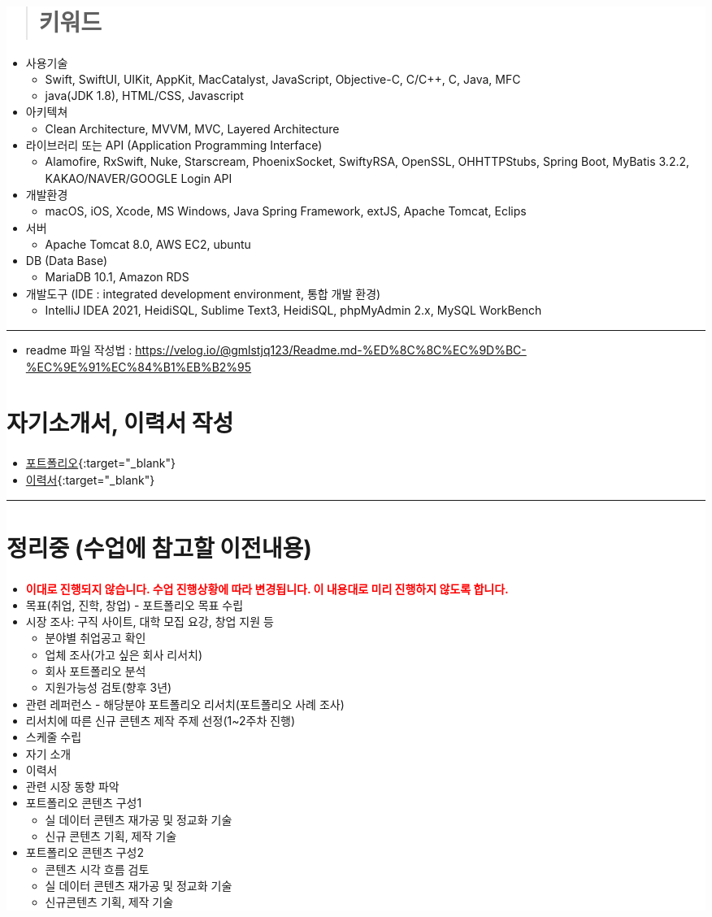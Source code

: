 
># 키워드
* 사용기술
  * Swift, SwiftUI, UIKit, AppKit, MacCatalyst, JavaScript, Objective-C, C/C++, C, Java, MFC
  * java(JDK 1.8), HTML/CSS, Javascript
* 아키텍쳐
  * Clean Architecture, MVVM, MVC,  Layered Architecture
* 라이브러리 또는 API (Application Programming Interface)
  * Alamofire, RxSwift, Nuke, Starscream, PhoenixSocket, SwiftyRSA, OpenSSL, OHHTTPStubs, Spring Boot, MyBatis 3.2.2, KAKAO/NAVER/GOOGLE Login API
* 개발환경
  * macOS, iOS, Xcode, MS Windows, Java Spring Framework, extJS, Apache Tomcat, Eclips
* 서버
  * Apache Tomcat 8.0, AWS EC2, ubuntu
* DB (Data Base)
  * MariaDB 10.1, Amazon RDS
* 개발도구 (IDE : integrated development environment, 통합 개발 환경)
  * IntelliJ IDEA 2021, HeidiSQL, Sublime Text3, HeidiSQL, phpMyAdmin 2.x, MySQL WorkBench

---

* readme 파일 작성법 : <https://velog.io/@gmlstjq123/Readme.md-%ED%8C%8C%EC%9D%BC-%EC%9E%91%EC%84%B1%EB%B2%95>
# 자기소개서, 이력서 작성
  * [포트폴리오](https://onethelab.com/portfolio/){:target="_blank"}
  * [이력서](https://onethelab.com/profile/){:target="_blank"}

---
# 정리중 (수업에 참고할 이전내용)
* <b style="color:red"> 이대로 진행되지 않습니다. 수업 진행상황에 따라 변경됩니다. 이 내용대로 미리 진행하지 않도록 합니다. </b>
* 목표(취업, 진학, 창업) - 포트폴리오 목표 수립
* 시장 조사: 구직 사이트, 대학 모집 요강, 창업 지원 등
  * 분야별 취업공고 확인
  * 업체 조사(가고 싶은 회사 리서치)
  * 회사 포트폴리오 분석
  * 지원가능성 검토(향후 3년)
* 관련 레퍼런스 - 해당분야 포트폴리오 리서치(포트폴리오 사례 조사)
* 리서치에 따른 신규 콘텐츠 제작 주제 선정(1~2주차 진행)
* 스케줄 수립
* 자기 소개
* 이력서
* 관련 시장 동향 파악
* 포트폴리오 콘텐츠 구성1
  * 실 데이터 콘텐츠 재가공 및 정교화 기술
  * 신규 콘텐츠 기획, 제작 기술
* 포트폴리오 콘텐츠 구성2
  * 콘텐츠 시각 흐름 검토
  * 실 데이터 콘텐츠 재가공 및 정교화 기술
  * 신규콘텐츠 기획, 제작 기술
